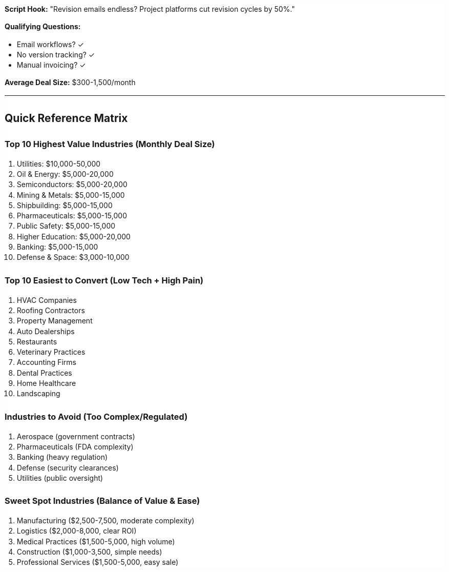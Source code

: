**Script Hook:**
"Revision emails endless? Project platforms cut revision cycles by 50%."

**Qualifying Questions:**
- Email workflows? ✓
- No version tracking? ✓
- Manual invoicing? ✓

**Average Deal Size:** $300-1,500/month

---

## Quick Reference Matrix

### Top 10 Highest Value Industries (Monthly Deal Size)
1. Utilities: $10,000-50,000
2. Oil & Energy: $5,000-20,000
3. Semiconductors: $5,000-20,000
4. Mining & Metals: $5,000-15,000
5. Shipbuilding: $5,000-15,000
6. Pharmaceuticals: $5,000-15,000
7. Public Safety: $5,000-15,000
8. Higher Education: $5,000-20,000
9. Banking: $5,000-15,000
10. Defense & Space: $3,000-10,000

### Top 10 Easiest to Convert (Low Tech + High Pain)
1. HVAC Companies
2. Roofing Contractors
3. Property Management
4. Auto Dealerships
5. Restaurants
6. Veterinary Practices
7. Accounting Firms
8. Dental Practices
9. Home Healthcare
10. Landscaping

### Industries to Avoid (Too Complex/Regulated)
1. Aerospace (government contracts)
2. Pharmaceuticals (FDA complexity)
3. Banking (heavy regulation)
4. Defense (security clearances)
5. Utilities (public oversight)

### Sweet Spot Industries (Balance of Value & Ease)
1. Manufacturing ($2,500-7,500, moderate complexity)
2. Logistics ($2,000-8,000, clear ROI)
3. Medical Practices ($1,500-5,000, high volume)
4. Construction ($1,000-3,500, simple needs)
5. Professional Services ($1,500-5,000, easy sale)